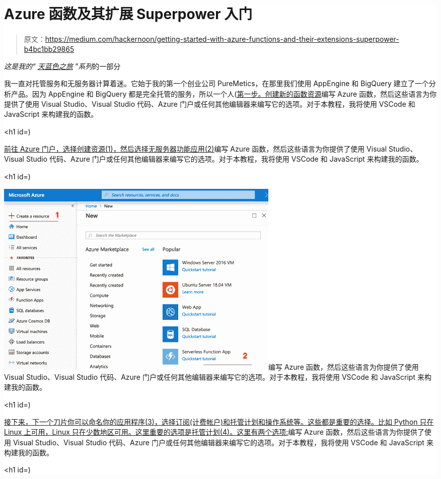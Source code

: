 # Azure 函数及其扩展 Superpower 入门

> 原文：<https://medium.com/hackernoon/getting-started-with-azure-functions-and-their-extensions-superpower-b4bc1bb29865>

*这是我的“* [*天蓝色之旅*](https://ravivyas.com/tag/journey-with-azure/) *”系列*的一部分

我一直对托管服务和无服务器计算着迷。它始于我的第一个创业公司 PureMetics，在那里我们使用 AppEngine 和 BigQuery 建立了一个分析产品。因为 AppEngine 和 BigQuery 都是完全托管的服务，所以一个人([第一步。创建新的函数资源](https://medium.com/u/d44137f3e18c#、JS、Java、Python)编写 Azure 函数，然后这些语言为你提供了使用 Visual Studio、Visual Studio 代码、Azure 门户或任何其他编辑器来编写它的选项。对于本教程，我将使用 VSCode 和 JavaScript 来构建我的函数。</p><h1 id=)

[前往 Azure 门户，选择创建资源(1)，然后选择无服务器功能应用(2)](https://medium.com/u/d44137f3e18c#、JS、Java、Python)编写 Azure 函数，然后这些语言为你提供了使用 Visual Studio、Visual Studio 代码、Azure 门户或任何其他编辑器来编写它的选项。对于本教程，我将使用 VSCode 和 JavaScript 来构建我的函数。</p><h1 id=)

[![](img/eec239aaf48eb7d1e60c18188154ab96.png)](https://medium.com/u/d44137f3e18c#、JS、Java、Python)编写 Azure 函数，然后这些语言为你提供了使用 Visual Studio、Visual Studio 代码、Azure 门户或任何其他编辑器来编写它的选项。对于本教程，我将使用 VSCode 和 JavaScript 来构建我的函数。</p><h1 id=)

[接下来，下一个刀片你可以命名你的应用程序(3)，选择订阅(计费帐户)和托管计划和操作系统等。这些都是重要的选择。比如 Python 只在 Linux 上可用，Linux 只在少数地区可用。这里重要的选项是托管计划(4)。这里有两个选项:](https://medium.com/u/d44137f3e18c#、JS、Java、Python)编写 Azure 函数，然后这些语言为你提供了使用 Visual Studio、Visual Studio 代码、Azure 门户或任何其他编辑器来编写它的选项。对于本教程，我将使用 VSCode 和 JavaScript 来构建我的函数。</p><h1 id=)

